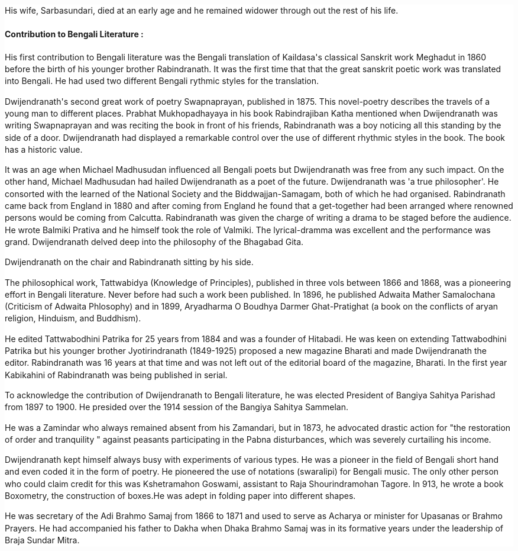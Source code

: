 His wife, Sarbasundari, died at an early age and he remained widower through out the rest of his life.

#### Contribution to Bengali Literature :

His first contribution to Bengali literature was the Bengali translation of Kaildasa's classical Sanskrit work Meghadut in 1860 before the  birth of his younger brother Rabindranath. It was the first time that that the great sanskrit poetic work was translated into Bengali. He had used two different Bengali rythmic styles for the translation.

Dwijendranath's second great work of poetry Swapnaprayan, published in  1875. This novel-poetry describes the travels of a young man to different places. Prabhat Mukhopadhayaya in his book Rabindrajiban Katha mentioned  when Dwijendranath was writing Swapnaprayan and was reciting the book  in front of his friends, Rabindranath was a boy noticing all this standing by the side of a door. Dwijendranath had displayed a remarkable control over the use of different rhythmic styles in the book. The book has a historic value.

It was an age when Michael Madhusudan influenced all Bengali poets but Dwijendranath was free from any such impact. On the other hand, Michael Madhusudan had hailed Dwijendranath as a poet of the future. Dwijendranath was 'a true philosopher'. He consorted with the learned of the National Society and the Biddwajjan-Samagam, both of which he had organised. Rabindranath came back from England in 1880 and after coming from England he found that a get-together had been arranged where renowned persons would be coming from Calcutta.  Rabindranath was given the charge of writing a drama  to be staged before the audience. He wrote Balmiki Prativa and he himself took the role of Valmiki. The lyrical-dramma was excellent and the performance was grand.  Dwijendranath delved deep into the philosophy of the Bhagabad Gita.

Dwijendranath on the chair and Rabindranath sitting by his side.

The philosophical work, Tattwabidya (Knowledge of Principles), published in three vols between 1866 and 1868, was a pioneering effort in Bengali literature. Never before had such a work been published. In 1896, he published Adwaita Mather Samalochana (Criticism of Adwaita Phlosophy) and in 1899, Aryadharma O Boudhya Darmer Ghat-Pratighat (a book on the conflicts of aryan religion, Hinduism, and Buddhism). 

He edited Tattwabodhini Patrika for 25 years from 1884 and was  a founder of Hitabadi. He was keen on extending Tattwabodhini Patrika but his younger brother Jyotirindranath (1849-1925) proposed a new magazine Bharati and made Dwijendranath the editor. Rabindranath was 16 years at that time and was not left out of the editorial board of the magazine, Bharati. In the first year Kabikahini of Rabindranath was being published in serial.

To acknowledge the contribution of Dwijendranath to Bengali literature, he was elected President of Bangiya Sahitya Parishad from 1897 to 1900. He presided over the 1914  session of the Bangiya Sahitya Sammelan.

He was a Zamindar who always remained absent from his Zamandari, but in 1873, he advocated drastic action for "the restoration of order and tranquility " against peasants participating in the Pabna disturbances, which was severely curtailing his income.

Dwijendranath kept himself always busy with experiments of various types. He was a pioneer in the field of Bengali short hand and even coded  it in the form of poetry. He pioneered the use of notations (swaralipi) for Bengali music. The only other person who could claim credit for this was Kshetramahon Goswami, assistant to Raja Shourindramohan Tagore. In 913, he wrote a book Boxometry, the construction of boxes.He was adept in folding paper into different shapes.

He was secretary of the Adi Brahmo Samaj from 1866 to 1871 and used to serve as  Acharya or minister for Upasanas or Brahmo Prayers. He had accompanied his father to Dakha when Dhaka Brahmo Samaj was in its formative years under the leadership of Braja Sundar Mitra.
